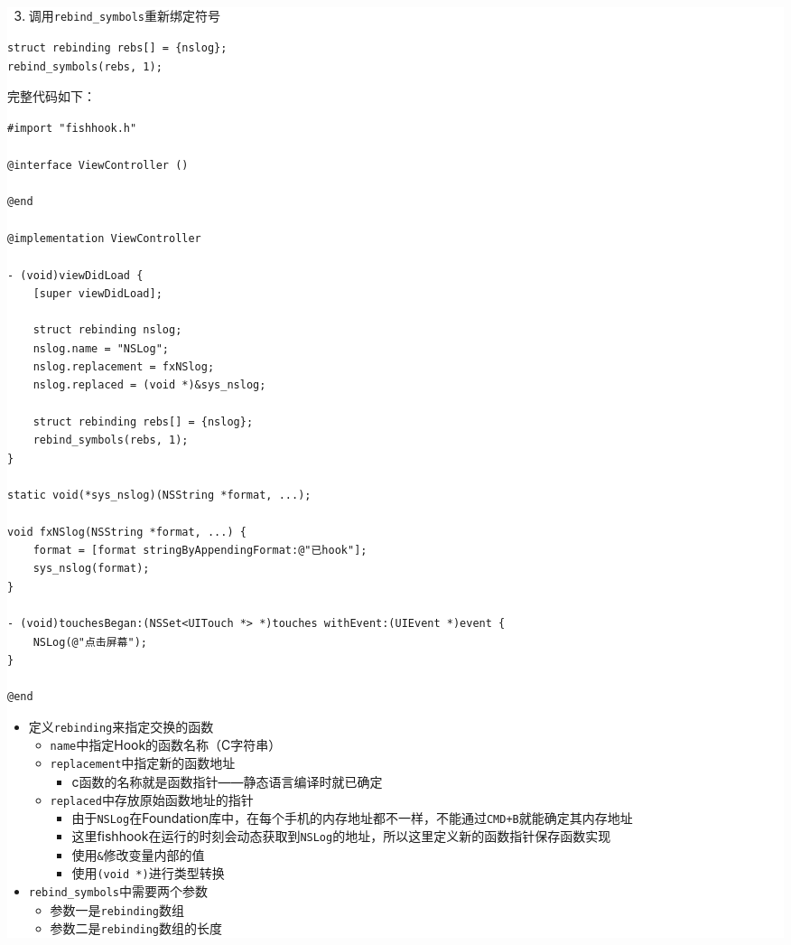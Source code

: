3.  调用`rebind_symbols`重新绑定符号

```
struct rebinding rebs[] = {nslog};
rebind_symbols(rebs, 1);
```

完整代码如下：

```
#import "fishhook.h"

@interface ViewController ()

@end

@implementation ViewController

- (void)viewDidLoad {
    [super viewDidLoad];

    struct rebinding nslog;
    nslog.name = "NSLog";
    nslog.replacement = fxNSlog;
    nslog.replaced = (void *)&sys_nslog;

    struct rebinding rebs[] = {nslog};
    rebind_symbols(rebs, 1);
}

static void(*sys_nslog)(NSString *format, ...);

void fxNSlog(NSString *format, ...) {
    format = [format stringByAppendingFormat:@"已hook"];
    sys_nslog(format);
}

- (void)touchesBegan:(NSSet<UITouch *> *)touches withEvent:(UIEvent *)event {
    NSLog(@"点击屏幕");
}

@end
```

*   定义`rebinding`来指定交换的函数
    *   `name`中指定Hook的函数名称（C字符串）
    *   `replacement`中指定新的函数地址
        *   c函数的名称就是函数指针——静态语言编译时就已确定
    *   `replaced`中存放原始函数地址的指针
        *   由于`NSLog`在Foundation库中，在每个手机的内存地址都不一样，不能通过`CMD+B`就能确定其内存地址
        *   这里fishhook在运行的时刻会动态获取到`NSLog`的地址，所以这里定义新的函数指针保存函数实现
        *   使用`&`修改变量内部的值
        *   使用`(void *)`进行类型转换
*   `rebind_symbols`中需要两个参数
    *   参数一是`rebinding`数组
    *   参数二是`rebinding`数组的长度
